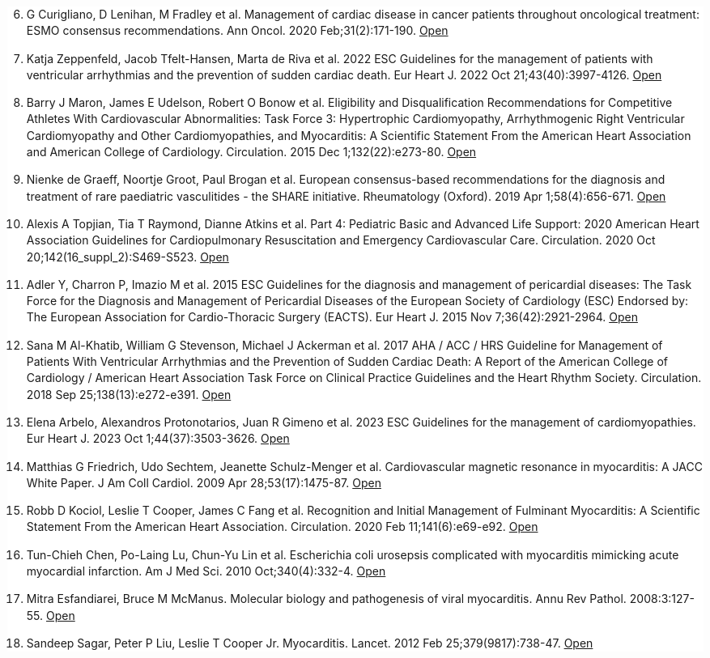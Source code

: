 6. G Curigliano, D Lenihan, M Fradley et al. Management of cardiac disease in cancer patients throughout oncological treatment: ESMO consensus recommendations. Ann Oncol. 2020 Feb;31(2):171-190. [Open](https://pubmed.ncbi.nlm.nih.gov/31959341/)

7. Katja Zeppenfeld, Jacob Tfelt-Hansen, Marta de Riva et al. 2022 ESC Guidelines for the management of patients with ventricular arrhythmias and the prevention of sudden cardiac death. Eur Heart J. 2022 Oct 21;43(40):3997-4126. [Open](https://pubmed.ncbi.nlm.nih.gov/36017572/)

8. Barry J Maron, James E Udelson, Robert O Bonow et al. Eligibility and Disqualification Recommendations for Competitive Athletes With Cardiovascular Abnormalities: Task Force 3: Hypertrophic Cardiomyopathy, Arrhythmogenic Right Ventricular Cardiomyopathy and Other Cardiomyopathies, and Myocarditis: A Scientific Statement From the American Heart Association and American College of Cardiology. Circulation. 2015 Dec 1;132(22):e273-80. [Open](https://pubmed.ncbi.nlm.nih.gov/26621644/)

9. Nienke de Graeff, Noortje Groot, Paul Brogan et al. European consensus-based recommendations for the diagnosis and treatment of rare paediatric vasculitides - the SHARE initiative. Rheumatology (Oxford). 2019 Apr 1;58(4):656-671. [Open](https://pubmed.ncbi.nlm.nih.gov/30329113/)

10. Alexis A Topjian, Tia T Raymond, Dianne Atkins et al. Part 4: Pediatric Basic and Advanced Life Support: 2020 American Heart Association Guidelines for Cardiopulmonary Resuscitation and Emergency Cardiovascular Care. Circulation. 2020 Oct 20;142(16_suppl_2):S469-S523. [Open](https://pubmed.ncbi.nlm.nih.gov/33081529/)

11. Adler Y, Charron P, Imazio M et al. 2015 ESC Guidelines for the diagnosis and management of pericardial diseases: The Task Force for the Diagnosis and Management of Pericardial Diseases of the European Society of Cardiology (ESC) Endorsed by: The European Association for Cardio-Thoracic Surgery (EACTS). Eur Heart J. 2015 Nov 7;36(42):2921-2964. [Open](https://pubmed.ncbi.nlm.nih.gov/26320112/)

12. Sana M Al-Khatib, William G Stevenson, Michael J Ackerman et al. 2017 AHA / ACC / HRS Guideline for Management of Patients With Ventricular Arrhythmias and the Prevention of Sudden Cardiac Death: A Report of the American College of Cardiology / American Heart Association Task Force on Clinical Practice Guidelines and the Heart Rhythm Society. Circulation. 2018 Sep 25;138(13):e272-e391. [Open](https://pubmed.ncbi.nlm.nih.gov/30354651/)

13. Elena Arbelo, Alexandros Protonotarios, Juan R Gimeno et al. 2023 ESC Guidelines for the management of cardiomyopathies. Eur Heart J. 2023 Oct 1;44(37):3503-3626. [Open](https://pubmed.ncbi.nlm.nih.gov/37622657/)

14. Matthias G Friedrich, Udo Sechtem, Jeanette Schulz-Menger et al. Cardiovascular magnetic resonance in myocarditis: A JACC White Paper. J Am Coll Cardiol. 2009 Apr 28;53(17):1475-87. [Open](https://pubmed.ncbi.nlm.nih.gov/19389557/)

15. Robb D Kociol, Leslie T Cooper, James C Fang et al. Recognition and Initial Management of Fulminant Myocarditis: A Scientific Statement From the American Heart Association. Circulation. 2020 Feb 11;141(6):e69-e92. [Open](https://pubmed.ncbi.nlm.nih.gov/31992059/)

16. Tun-Chieh Chen, Po-Laing Lu, Chun-Yu Lin et al. Escherichia coli urosepsis complicated with myocarditis mimicking acute myocardial infarction. Am J Med Sci. 2010 Oct;340(4):332-4. [Open](https://pubmed.ncbi.nlm.nih.gov/20881759/)

17. Mitra Esfandiarei, Bruce M McManus. Molecular biology and pathogenesis of viral myocarditis. Annu Rev Pathol. 2008:3:127-55. [Open](https://pubmed.ncbi.nlm.nih.gov/18039136/)

18. Sandeep Sagar, Peter P Liu, Leslie T Cooper Jr. Myocarditis. Lancet. 2012 Feb 25;379(9817):738-47. [Open](https://pubmed.ncbi.nlm.nih.gov/22185868/)
